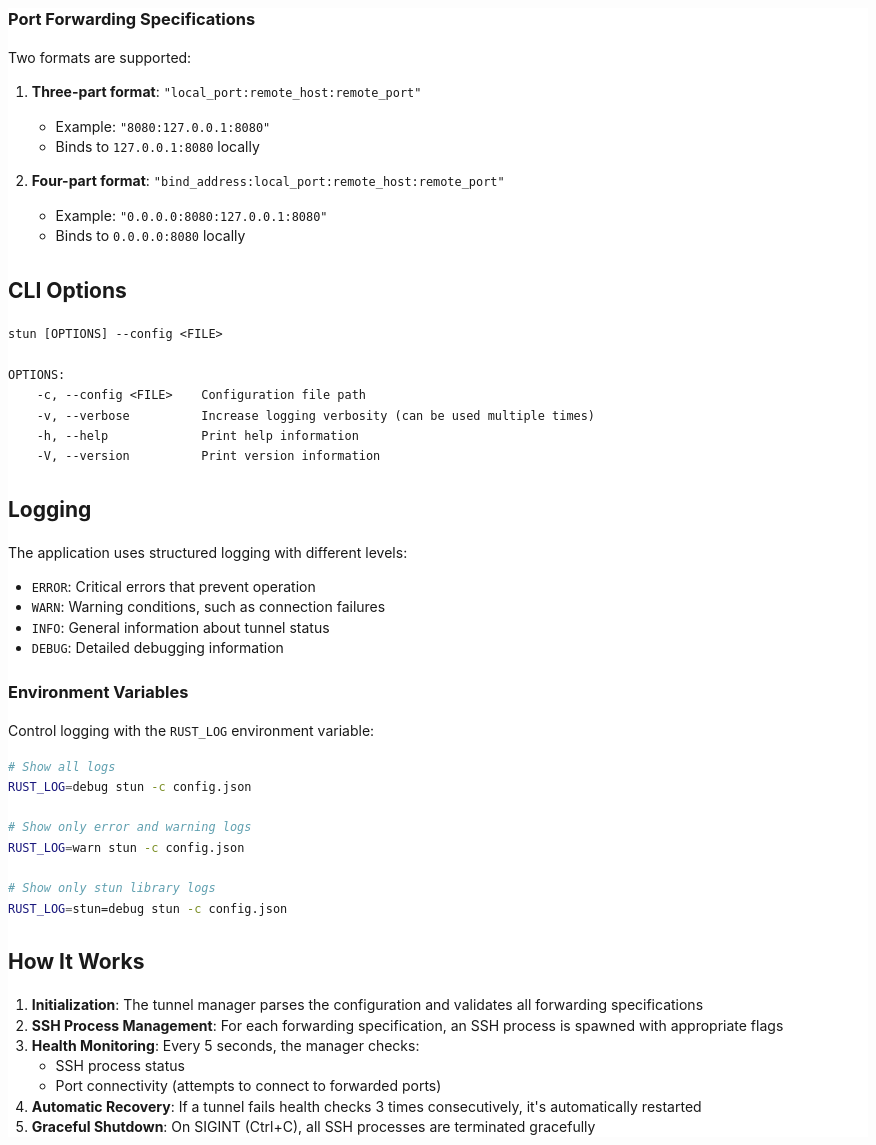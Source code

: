 ### Port Forwarding Specifications

Two formats are supported:

1. **Three-part format**: `"local_port:remote_host:remote_port"`
   - Example: `"8080:127.0.0.1:8080"`
   - Binds to `127.0.0.1:8080` locally

2. **Four-part format**: `"bind_address:local_port:remote_host:remote_port"`
   - Example: `"0.0.0.0:8080:127.0.0.1:8080"`
   - Binds to `0.0.0.0:8080` locally

## CLI Options

```
stun [OPTIONS] --config <FILE>

OPTIONS:
    -c, --config <FILE>    Configuration file path
    -v, --verbose          Increase logging verbosity (can be used multiple times)
    -h, --help             Print help information
    -V, --version          Print version information
```

## Logging

The application uses structured logging with different levels:

- `ERROR`: Critical errors that prevent operation
- `WARN`: Warning conditions, such as connection failures
- `INFO`: General information about tunnel status
- `DEBUG`: Detailed debugging information

### Environment Variables

Control logging with the `RUST_LOG` environment variable:

```bash
# Show all logs
RUST_LOG=debug stun -c config.json

# Show only error and warning logs
RUST_LOG=warn stun -c config.json

# Show only stun library logs
RUST_LOG=stun=debug stun -c config.json
```

## How It Works

1. **Initialization**: The tunnel manager parses the configuration and validates all forwarding specifications
2. **SSH Process Management**: For each forwarding specification, an SSH process is spawned with appropriate flags
3. **Health Monitoring**: Every 5 seconds, the manager checks:
   - SSH process status
   - Port connectivity (attempts to connect to forwarded ports)
4. **Automatic Recovery**: If a tunnel fails health checks 3 times consecutively, it's automatically restarted
5. **Graceful Shutdown**: On SIGINT (Ctrl+C), all SSH processes are terminated gracefully
